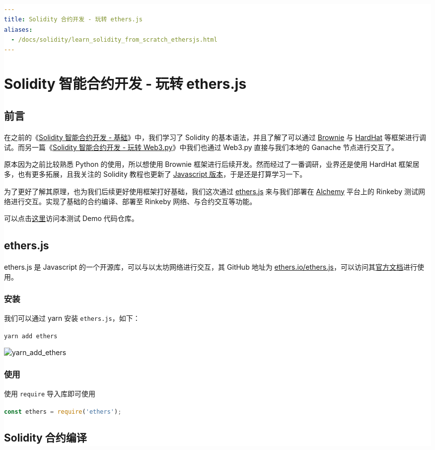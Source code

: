 ```yaml
---
title: Solidity 合约开发 - 玩转 ethers.js
aliases:
  - /docs/solidity/learn_solidity_from_scratch_ethersjs.html
---
```


# Solidity 智能合约开发 - 玩转 ethers.js

## 前言

在之前的《[Solidity 智能合约开发 - 基础](https://www.pseudoyu.com/zh/2022/05/25/learn_solidity_from_scratch_basic/)》中，我们学习了 Solidity 的基本语法，并且了解了可以通过 [Brownie](https://github.com/eth-brownie/brownie) 与 [HardHat](https://github.com/NomicFoundation/hardhat) 等框架进行调试。而另一篇《[Solidity 智能合约开发 - 玩转 Web3.py](https://www.pseudoyu.com/zh/2022/05/30/learn_solidity_from_scratch_web3py/)》中我们也通过 Web3.py 直接与我们本地的 Ganache 节点进行交互了。

原本因为之前比较熟悉 Python 的使用，所以想使用 Brownie 框架进行后续开发。然而经过了一番调研，业界还是使用 HardHat 框架居多，也有更多拓展，且我关注的 Solidity 教程也更新了 [Javascript 版本](https://www.youtube.com/watch?v=gyMwXuJrbJQ)，于是还是打算学习一下。

为了更好了解其原理，也为我们后续更好使用框架打好基础，我们这次通过 [ethers.js](https://github.com/ethers-io/ethers.js/) 来与我们部署在 [Alchemy](https://dashboard.alchemyapi.io) 平台上的 Rinkeby 测试网络进行交互。实现了基础的合约编译、部署至 Rinkeby 网络、与合约交互等功能。

可以点击[这里](https://github.com/pseudoyu/learn-solidity/tree/master/ethers_simple_storage)访问本测试 Demo 代码仓库。

## ethers.js

ethers.js 是 Javascript 的一个开源库，可以与以太坊网络进行交互，其 GitHub 地址为 [ethers.io/ethers.js](https://github.com/ethers-io/ethers.js/)，可以访问其[官方文档](https://docs.ethers.io/)进行使用。

### 安装

我们可以通过 yarn 安装 `ethers.js`，如下：

```bash
yarn add ethers
```

![yarn_add_ethers](https://cdn.jsdelivr.net/gh/pseudoyu/image-hosting@master/images/yarn_add_ethers.png)

### 使用

使用 `require` 导入库即可使用

```javascript
const ethers = require('ethers');
```

## Solidity 合约编译
